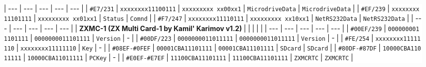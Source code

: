 | ---               | ---                       | ---                                                                                                                  | ---                                                                                                                                | ---                                                                                                                                  |
| `#E7/231`         | ``xxxxxxxx11100111``      | ``xxxxxxxxx xx00xx1``                                                                                                | `MicrodriveData`                                                                                                                   | `MicrodriveData`                                                                                                                     |
| `#EF/239`         | ``xxxxxxxx11101111``      | ``xxxxxxxxx xx01xx1``                                                                                                | `Status`                                                                                                                           | `Comnd`                                                                                                                              |
| `#F7/247`         | ``xxxxxxxx11110111``      | ``xxxxxxxxx xx10xx1``                                                                                                | `NetRS232Data`                                                                                                                     | `NetRS232Data`                                                                                                                       |
| ---               | ---                       | ---                                                                                                                  | ---                                                                                                                                | ---                                                                                                                                  |
| **ZXMC-1 (ZX Multi Card-1 by Kamil' Karimov v1.2)** | |                                                                                                                |                                                                                                                                    |                                                                                                                                      |
| ---               | ---                       | ---                                                                                                                  | ---                                                                                                                                | ---                                                                                                                                  |
| `#00EF/239`       | ``0000000011101111``      | ``0000000011101111``                                                                                                 | `Version`                                                                                                                          | -                                                                                                                                    |
| `#00DF/223`       | ``0000000011011111``      | ``0000000011011111``                                                                                                 | `Version`                                                                                                                          | -                                                                                                                                    |
| `#FE/254`         | ``xxxxxxxx11111110``      | ``xxxxxxxx11111110``                                                                                                 | `Key`                                                                                                                              | -                                                                                                                                    |
| `#08EF-#0FEF`     | ``00001CBA11101111``      | ``00001CBA11101111``                                                                                                 | `SDcard`                                                                                                                           | `SDcard`                                                                                                                             |
| `#80DF-#87DF`     | ``10000CBA11011111``      | ``10000CBA11011111``                                                                                                 | `PCKey`                                                                                                                            | -                                                                                                                                    |
| `#E0EF-#E7EF`     | ``11100CBA11101111``      | ``11100CBA11101111``                                                                                                 | `ZXMCRTC`                                                                                                                          | `ZXMCRTC`                                                                                                                            |